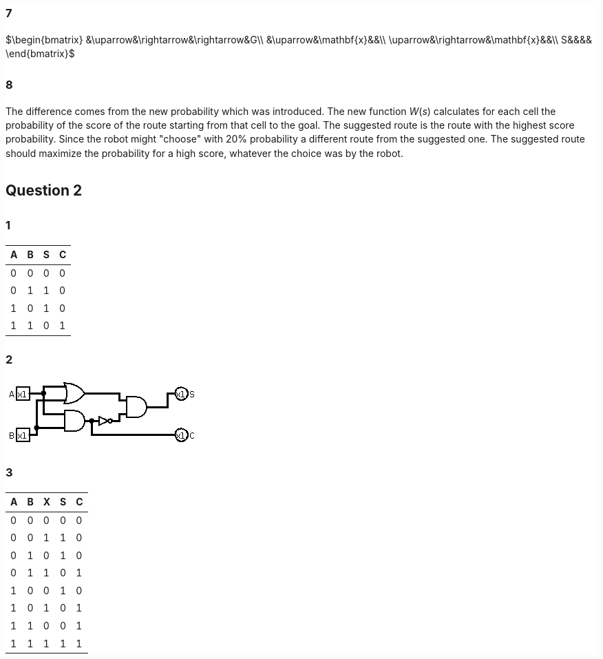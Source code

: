 ### 7
$\begin{bmatrix}
&\uparrow&\rightarrow&\rightarrow&G\\
&\uparrow&\mathbf{x}&&\\
\uparrow&\rightarrow&\mathbf{x}&&\\
S&&&&
\end{bmatrix}$

### 8
The difference comes from the new probability which was introduced. The new function $W(s)$ calculates for each cell the probability of the score of the route starting from that cell to the goal. The suggested route is the route with the highest score probability. Since the robot might "choose" with 20% probability a different route from the suggested one. The suggested route should maximize the probability for a high score, whatever the choice was by the robot.

## Question 2

### 1
|A|B|S|C|
|-|-|-|-|
|0|0|0|0|
|0|1|1|0|
|1|0|1|0|
|1|1|0|1|

### 2
![q_02_02](./e_q02_02.png)

### 3
|A|B|X|S|C|
|-|-|-|-|-|
|0|0|0|0|0|
|0|0|1|1|0|
|0|1|0|1|0|
|0|1|1|0|1|
|1|0|0|1|0|
|1|0|1|0|1|
|1|1|0|0|1|
|1|1|1|1|1|
